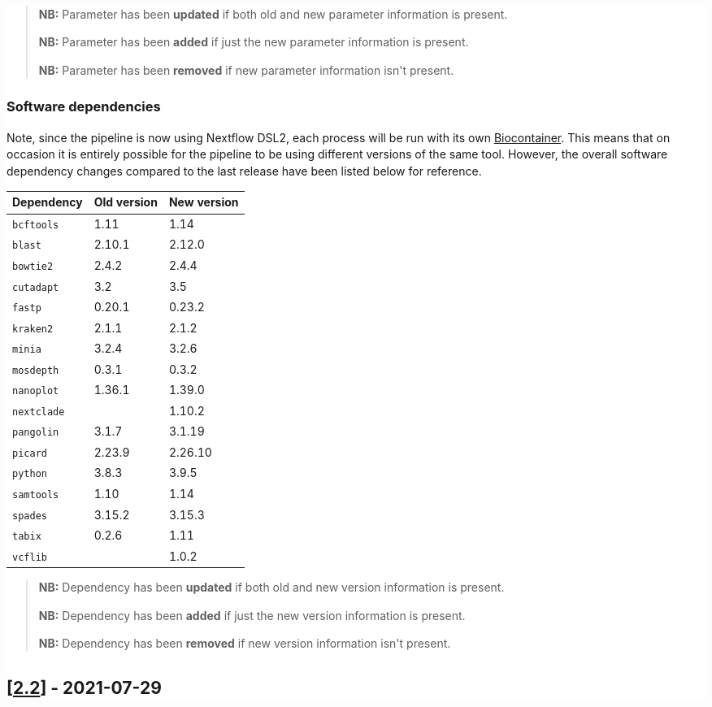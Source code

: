 > **NB:** Parameter has been **updated** if both old and new parameter information is present.
>
> **NB:** Parameter has been **added** if just the new parameter information is present.
>
> **NB:** Parameter has been **removed** if new parameter information isn't present.

### Software dependencies

Note, since the pipeline is now using Nextflow DSL2, each process will be run with its own [Biocontainer](https://biocontainers.pro/#/registry). This means that on occasion it is entirely possible for the pipeline to be using different versions of the same tool. However, the overall software dependency changes compared to the last release have been listed below for reference.

| Dependency  | Old version | New version |
| ----------- | ----------- | ----------- |
| `bcftools`  | 1.11        | 1.14        |
| `blast`     | 2.10.1      | 2.12.0      |
| `bowtie2`   | 2.4.2       | 2.4.4       |
| `cutadapt`  | 3.2         | 3.5         |
| `fastp`     | 0.20.1      | 0.23.2      |
| `kraken2`   | 2.1.1       | 2.1.2       |
| `minia`     | 3.2.4       | 3.2.6       |
| `mosdepth`  | 0.3.1       | 0.3.2       |
| `nanoplot`  | 1.36.1      | 1.39.0      |
| `nextclade` |             | 1.10.2      |
| `pangolin`  | 3.1.7       | 3.1.19      |
| `picard`    | 2.23.9      | 2.26.10     |
| `python`    | 3.8.3       | 3.9.5       |
| `samtools`  | 1.10        | 1.14        |
| `spades`    | 3.15.2      | 3.15.3      |
| `tabix`     | 0.2.6       | 1.11        |
| `vcflib`    |             | 1.0.2       |

> **NB:** Dependency has been **updated** if both old and new version information is present.
>
> **NB:** Dependency has been **added** if just the new version information is present.
>
> **NB:** Dependency has been **removed** if new version information isn't present.

## [[2.2](https://github.com/nf-core/viralrecon/releases/tag/2.2)] - 2021-07-29
